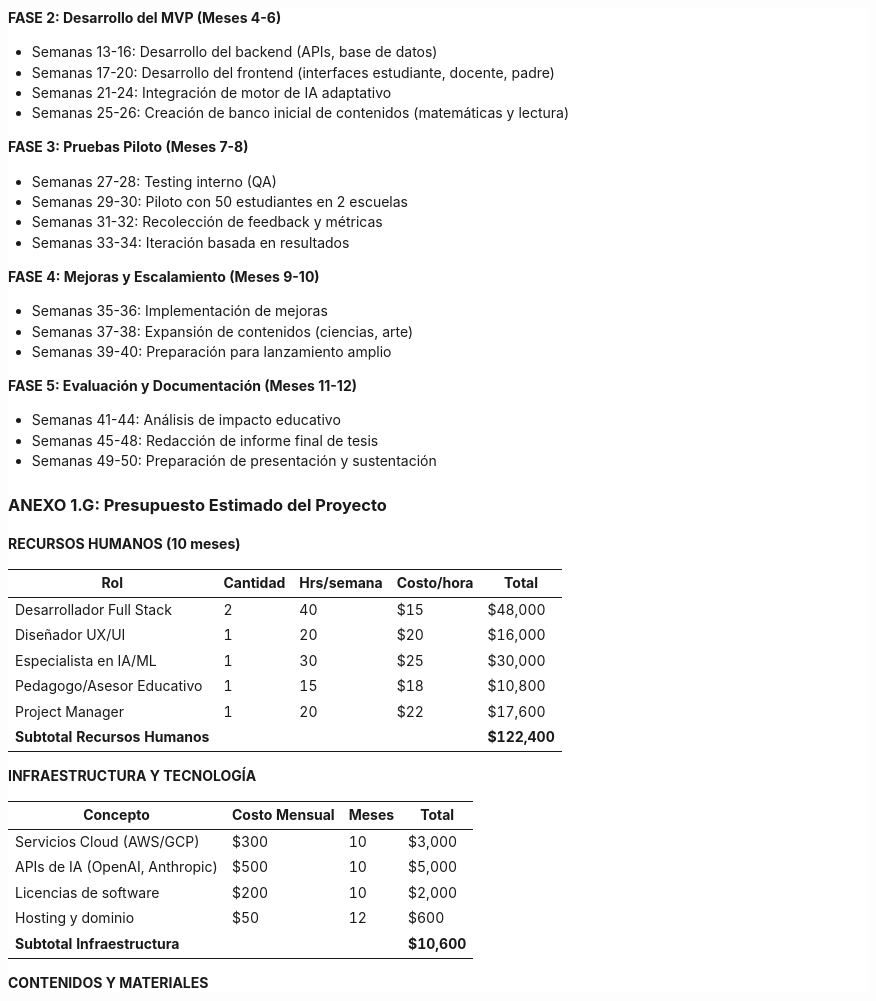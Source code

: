 **FASE 2: Desarrollo del MVP (Meses 4-6)**
- Semanas 13-16: Desarrollo del backend (APIs, base de datos)
- Semanas 17-20: Desarrollo del frontend (interfaces estudiante, docente, padre)
- Semanas 21-24: Integración de motor de IA adaptativo
- Semanas 25-26: Creación de banco inicial de contenidos (matemáticas y lectura)

**FASE 3: Pruebas Piloto (Meses 7-8)**
- Semanas 27-28: Testing interno (QA)
- Semanas 29-30: Piloto con 50 estudiantes en 2 escuelas
- Semanas 31-32: Recolección de feedback y métricas
- Semanas 33-34: Iteración basada en resultados

**FASE 4: Mejoras y Escalamiento (Meses 9-10)**
- Semanas 35-36: Implementación de mejoras
- Semanas 37-38: Expansión de contenidos (ciencias, arte)
- Semanas 39-40: Preparación para lanzamiento amplio

**FASE 5: Evaluación y Documentación (Meses 11-12)**
- Semanas 41-44: Análisis de impacto educativo
- Semanas 45-48: Redacción de informe final de tesis
- Semanas 49-50: Preparación de presentación y sustentación

### ANEXO 1.G: Presupuesto Estimado del Proyecto

**RECURSOS HUMANOS (10 meses)**

| Rol | Cantidad | Hrs/semana | Costo/hora | Total |
|-----|----------|------------|------------|-------|
| Desarrollador Full Stack | 2 | 40 | $15 | $48,000 |
| Diseñador UX/UI | 1 | 20 | $20 | $16,000 |
| Especialista en IA/ML | 1 | 30 | $25 | $30,000 |
| Pedagogo/Asesor Educativo | 1 | 15 | $18 | $10,800 |
| Project Manager | 1 | 20 | $22 | $17,600 |
| **Subtotal Recursos Humanos** | | | | **$122,400** |

**INFRAESTRUCTURA Y TECNOLOGÍA**

| Concepto | Costo Mensual | Meses | Total |
|----------|---------------|-------|-------|
| Servicios Cloud (AWS/GCP) | $300 | 10 | $3,000 |
| APIs de IA (OpenAI, Anthropic) | $500 | 10 | $5,000 |
| Licencias de software | $200 | 10 | $2,000 |
| Hosting y dominio | $50 | 12 | $600 |
| **Subtotal Infraestructura** | | | **$10,600** |

**CONTENIDOS Y MATERIALES**
